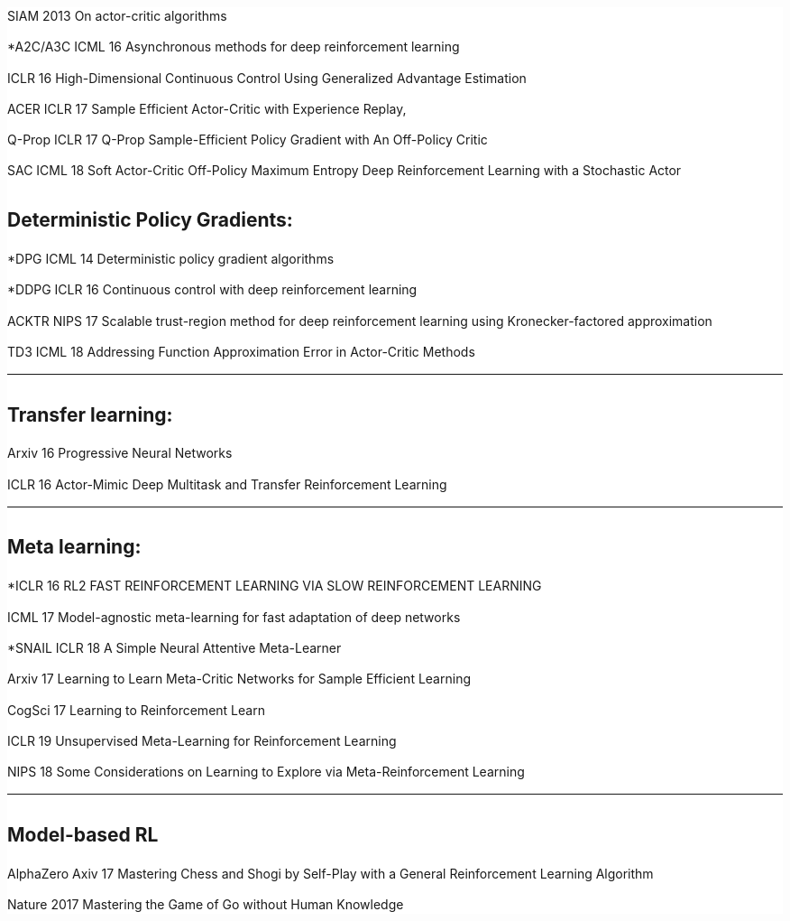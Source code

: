 SIAM 2013 On actor-critic algorithms

*A2C/A3C ICML 16 Asynchronous methods for deep reinforcement learning

ICLR 16 High-Dimensional Continuous Control Using Generalized Advantage Estimation

ACER ICLR 17 Sample Efficient Actor-Critic with Experience Replay,

Q-Prop ICLR 17 Q-Prop Sample-Efficient Policy Gradient with An Off-Policy Critic

SAC ICML 18 Soft Actor-Critic Off-Policy Maximum Entropy Deep Reinforcement Learning with a Stochastic Actor

## **Deterministic Policy Gradients:**

*DPG ICML 14 Deterministic policy gradient algorithms

*DDPG ICLR 16 Continuous control with deep reinforcement learning

ACKTR NIPS 17 Scalable trust-region method for deep reinforcement learning using Kronecker-factored approximation

TD3 ICML 18 Addressing Function Approximation Error in Actor-Critic Methods

------

## **Transfer learning:**

Arxiv 16 Progressive Neural Networks

ICLR 16 Actor-Mimic Deep Multitask and Transfer Reinforcement Learning

------

## **Meta learning:**

*ICLR 16 RL2 FAST REINFORCEMENT LEARNING VIA SLOW REINFORCEMENT LEARNING

ICML 17 Model-agnostic meta-learning for fast adaptation of deep networks

*SNAIL ICLR 18 A Simple Neural Attentive Meta-Learner

Arxiv 17 Learning to Learn Meta-Critic Networks for Sample Efficient Learning

CogSci 17 Learning to Reinforcement Learn

ICLR 19 Unsupervised Meta-Learning for Reinforcement Learning

NIPS 18 Some Considerations on Learning to Explore via Meta-Reinforcement Learning

------

## **Model-based RL**

AlphaZero Axiv 17 Mastering Chess and Shogi by Self-Play with a General Reinforcement Learning Algorithm

Nature 2017 Mastering the Game of Go without Human Knowledge
